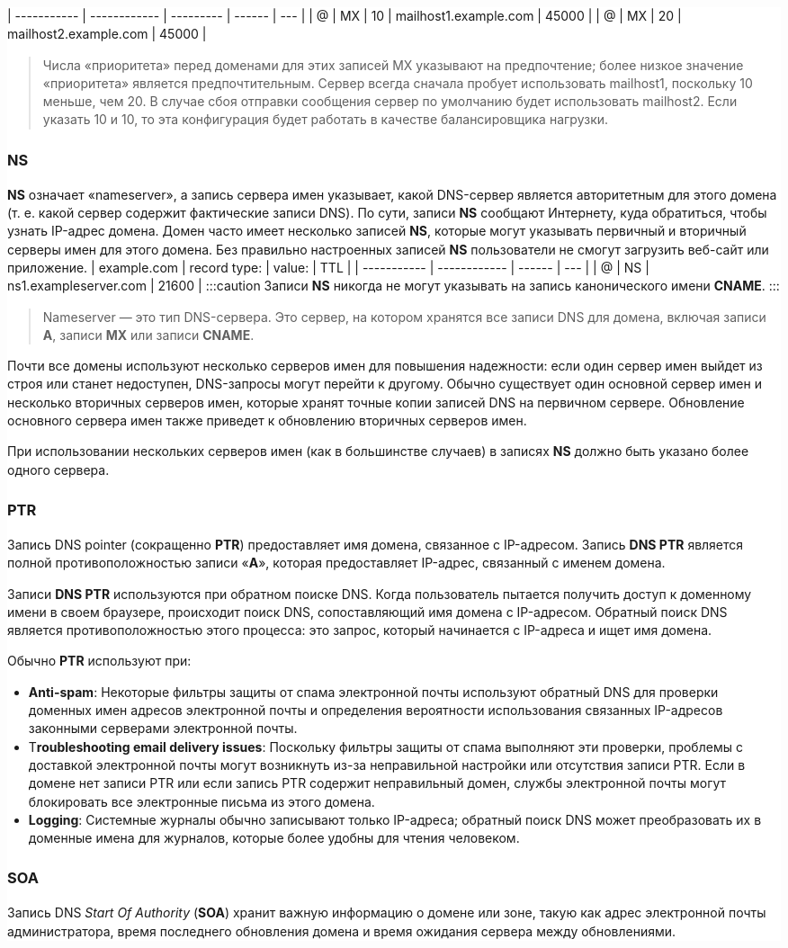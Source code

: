 | ----------- | ------------ | --------- | ------ | --- |
| @ | MX | 10 | mailhost1.example.com | 45000 |
| @ | MX | 20 | mailhost2.example.com | 45000 |
> Числа «приоритета» перед доменами для этих записей MX указывают на предпочтение; более низкое значение «приоритета» является предпочтительным. Сервер всегда сначала пробует использовать mailhost1, поскольку 10 меньше, чем 20. В случае сбоя отправки сообщения сервер по умолчанию будет использовать mailhost2. Если указать 10 и 10, то эта конфигурация будет работать в качестве балансировщика нагрузки.
### NS
**NS** означает «nameserver», а запись сервера имен указывает, какой DNS-сервер является авторитетным для этого домена (т. е. какой сервер содержит фактические записи DNS). По сути, записи **NS** сообщают Интернету, куда обратиться, чтобы узнать IP-адрес домена. Домен часто имеет несколько записей **NS**, которые могут указывать первичный и вторичный серверы имен для этого домена. Без правильно настроенных записей **NS** пользователи не смогут загрузить веб-сайт или приложение.
| example.com | record type: | value: | TTL |
| ----------- | ------------ | ------ | --- |
|      @      | NS | ns1.exampleserver.com | 21600 |
:::caution
Записи **NS** никогда не могут указывать на запись канонического имени **CNAME**.
:::
> Nameserver — это тип DNS-сервера. Это сервер, на котором хранятся все записи DNS для домена, включая записи **A**, записи **MX** или записи **CNAME**.

Почти все домены используют несколько серверов имен для повышения надежности: если один сервер имен выйдет из строя или станет недоступен, DNS-запросы могут перейти к другому. Обычно существует один основной сервер имен и несколько вторичных серверов имен, которые хранят точные копии записей DNS на первичном сервере. Обновление основного сервера имен также приведет к обновлению вторичных серверов имен.

При использовании нескольких серверов имен (как в большинстве случаев) в записях **NS** должно быть указано более одного сервера.
### PTR
Запись DNS pointer (сокращенно **PTR**) предоставляет имя домена, связанное с IP-адресом. Запись **DNS PTR** является полной противоположностью записи «**A**», которая предоставляет IP-адрес, связанный с именем домена.

Записи **DNS PTR** используются при обратном поиске DNS. Когда пользователь пытается получить доступ к доменному имени в своем браузере, происходит поиск DNS, сопоставляющий имя домена с IP-адресом. Обратный поиск DNS является противоположностью этого процесса: это запрос, который начинается с IP-адреса и ищет имя домена.

Обычно **PTR** используют при:

- **Anti-spam**: Некоторые фильтры защиты от спама электронной почты используют обратный DNS для проверки доменных имен адресов электронной почты и определения вероятности использования связанных IP-адресов законными серверами электронной почты.
- T**roubleshooting email delivery issues**: Поскольку фильтры защиты от спама выполняют эти проверки, проблемы с доставкой электронной почты могут возникнуть из-за неправильной настройки или отсутствия записи PTR. Если в домене нет записи PTR или если запись PTR содержит неправильный домен, службы электронной почты могут блокировать все электронные письма из этого домена.
- **Logging**: Системные журналы обычно записывают только IP-адреса; обратный поиск DNS может преобразовать их в доменные имена для журналов, которые более удобны для чтения человеком.
### SOA
Запись DNS *Start Of Authority* (**SOA**) хранит важную информацию о домене или зоне, такую как адрес электронной почты администратора, время последнего обновления домена и время ожидания сервера между обновлениями.

